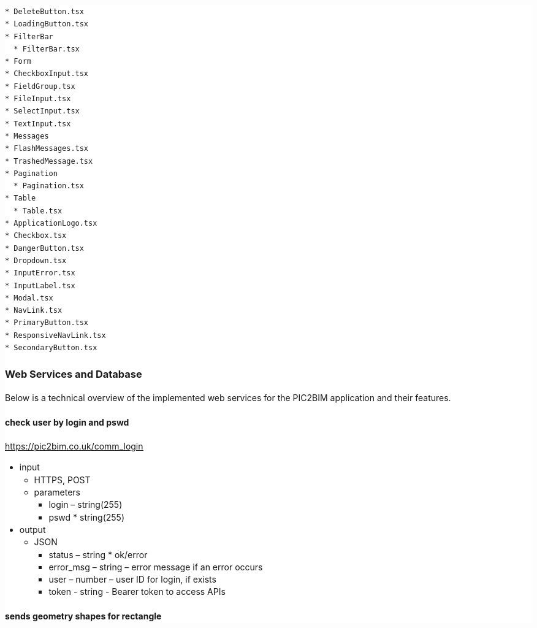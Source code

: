     * DeleteButton.tsx
    * LoadingButton.tsx
	* FilterBar
	  * FilterBar.tsx
	* Form
    * CheckboxInput.tsx
    * FieldGroup.tsx
    * FileInput.tsx
    * SelectInput.tsx
    * TextInput.tsx
	* Messages
    * FlashMessages.tsx
    * TrashedMessage.tsx
	* Pagination
	  * Pagination.tsx
	* Table
	  * Table.tsx
	* ApplicationLogo.tsx
	* Checkbox.tsx
	* DangerButton.tsx
	* Dropdown.tsx
	* InputError.tsx
	* InputLabel.tsx
	* Modal.tsx
	* NavLink.tsx
	* PrimaryButton.tsx
	* ResponsiveNavLink.tsx
	* SecondaryButton.tsx


### Web Services and Database

Below is a technical overview of the implemented web services for the PIC2BIM application and their features.


#### check user by login and pswd

[<u>https://pic2bim.co.uk/comm_login</u>](https://pic2bim.co.uk/comm_login)

* input
  * HTTPS, POST
  * parameters
    * login – string(255)
    * pswd  *  string(255)
* output
  * JSON
    * status – string  *  ok/error
    * error_msg – string – error message if an error occurs
    * user – number – user ID for login, if exists
    * token - string - Bearer token to access APIs

#### sends geometry shapes for rectangle
